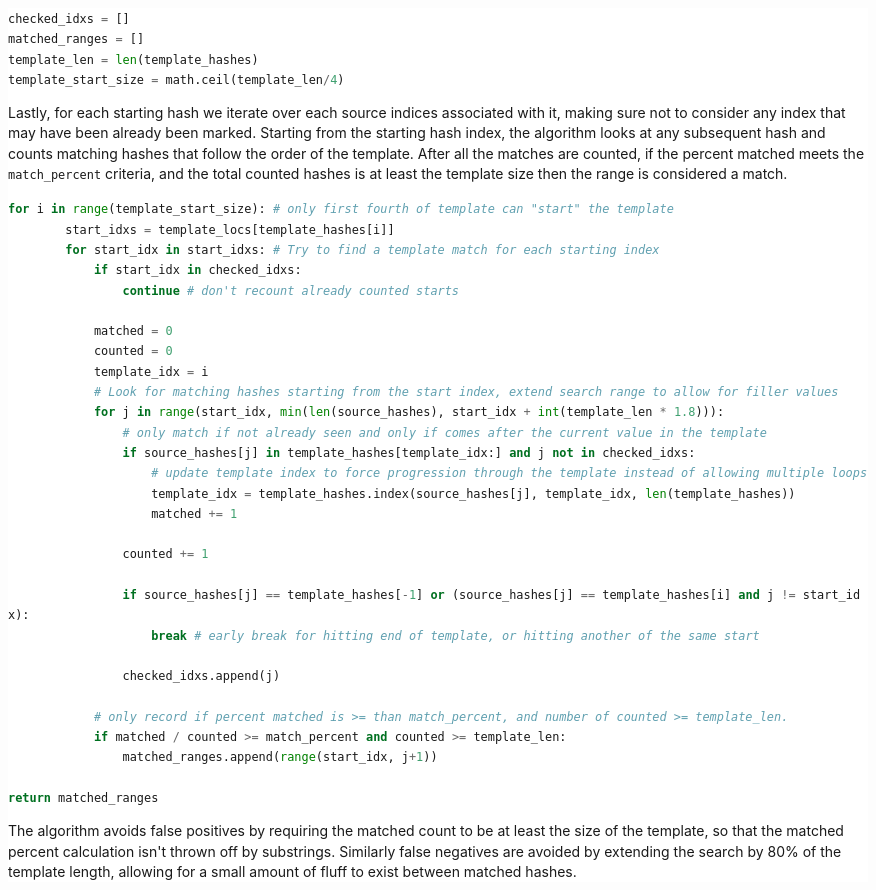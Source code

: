 ```python
checked_idxs = []
matched_ranges = []
template_len = len(template_hashes)
template_start_size = math.ceil(template_len/4)
```

Lastly, for each starting hash we iterate over each source indices associated with it, making sure not to consider any index that may have been already been marked. 
Starting from the starting hash index, the algorithm looks at any subsequent hash and counts matching hashes that follow the order of the template. After all the matches are counted, if the percent matched meets the `match_percent` criteria, and the total
counted hashes is at least the template size then the range is considered a match. 


```python 
for i in range(template_start_size): # only first fourth of template can "start" the template
        start_idxs = template_locs[template_hashes[i]]
        for start_idx in start_idxs: # Try to find a template match for each starting index
            if start_idx in checked_idxs:
                continue # don't recount already counted starts

            matched = 0
            counted = 0
            template_idx = i
            # Look for matching hashes starting from the start index, extend search range to allow for filler values
            for j in range(start_idx, min(len(source_hashes), start_idx + int(template_len * 1.8))):
                # only match if not already seen and only if comes after the current value in the template
                if source_hashes[j] in template_hashes[template_idx:] and j not in checked_idxs:
                    # update template index to force progression through the template instead of allowing multiple loops
                    template_idx = template_hashes.index(source_hashes[j], template_idx, len(template_hashes))
                    matched += 1

                counted += 1

                if source_hashes[j] == template_hashes[-1] or (source_hashes[j] == template_hashes[i] and j != start_idx):
                    break # early break for hitting end of template, or hitting another of the same start

                checked_idxs.append(j)

            # only record if percent matched is >= than match_percent, and number of counted >= template_len.
            if matched / counted >= match_percent and counted >= template_len:
                matched_ranges.append(range(start_idx, j+1))

return matched_ranges
```
The algorithm avoids false positives by requiring the matched count to be at least the size of the template, so that the matched percent calculation isn't thrown off by substrings. Similarly
false negatives are avoided by extending the search by 80% of the template length, allowing for a small amount of fluff to exist between matched hashes.
